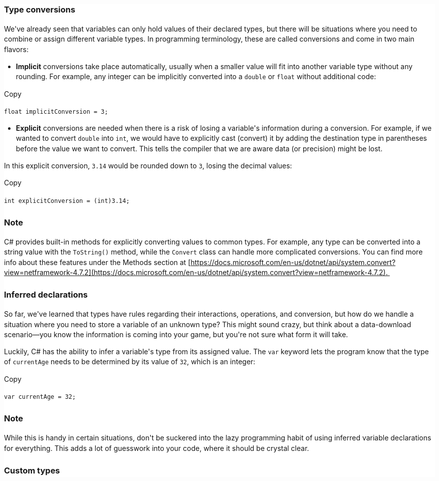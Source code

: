 ### Type conversions

We've already seen that variables can only hold values of their declared types, but there will be situations where you need to combine or assign different variable types. In programming terminology, these are called conversions and come in two main flavors:

*   **Implicit** conversions take place automatically, usually when a smaller value will fit into another variable type without any rounding. For example, any integer can be implicitly converted into a `double` or `float` without additional code:

Copy

    float implicitConversion = 3;

*   **Explicit** conversions are needed when there is a risk of losing a variable's information during a conversion. For example, if we wanted to convert `double` into `int`, we would have to explicitly cast (convert) it by adding the destination type in parentheses before the value we want to convert. This tells the compiler that we are aware data (or precision) might be lost. 

In this explicit conversion, `3.14` would be rounded down to `3`, losing the decimal values:

Copy

    int explicitConversion = (int)3.14;

### Note

C# provides built-in methods for explicitly converting values to common types. For example, any type can be converted into a string value with the `ToString()` method, while the `Convert` class can handle more complicated conversions. You can find more info about these features under the Methods section at [https://docs.microsoft.com/en-us/dotnet/api/system.convert?view=netframework-4.7.2](https://docs.microsoft.com/en-us/dotnet/api/system.convert?view=netframework-4.7.2). 

### Inferred declarations

So far, we've learned that types have rules regarding their interactions, operations, and conversion, but how do we handle a situation where you need to store a variable of an unknown type? This might sound crazy, but think about a data-download scenario—you know the information is coming into your game, but you're not sure what form it will take. 

Luckily, C# has the ability to infer a variable's type from its assigned value. The `var` keyword lets the program know that the type of `currentAge` needs to be determined by its value of `32`, which is an integer:

Copy

    var currentAge = 32;

### Note

While this is handy in certain situations, don't be suckered into the lazy programming habit of using inferred variable declarations for everything. This adds a lot of guesswork into your code, where it should be crystal clear.

### Custom types
